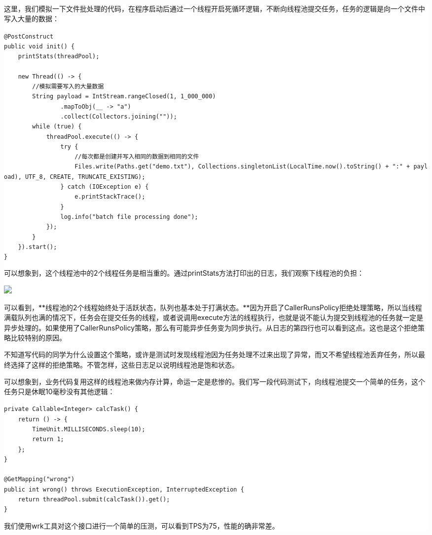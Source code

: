 这里，我们模拟一下文件批处理的代码，在程序启动后通过一个线程开启死循环逻辑，不断向线程池提交任务，任务的逻辑是向一个文件中写入大量的数据：

```
@PostConstruct
public void init() {
    printStats(threadPool);

    new Thread(() -> {
        //模拟需要写入的大量数据
        String payload = IntStream.rangeClosed(1, 1_000_000)
                .mapToObj(__ -> "a")
                .collect(Collectors.joining(""));
        while (true) {
            threadPool.execute(() -> {
                try {
                    //每次都是创建并写入相同的数据到相同的文件
                    Files.write(Paths.get("demo.txt"), Collections.singletonList(LocalTime.now().toString() + ":" + payload), UTF_8, CREATE, TRUNCATE_EXISTING);
                } catch (IOException e) {
                    e.printStackTrace();
                }
                log.info("batch file processing done");
            });
        }
    }).start();
}
```

可以想象到，这个线程池中的2个线程任务是相当重的。通过printStats方法打印出的日志，我们观察下线程池的负担：

![](https://static001.geekbang.org/resource/image/49/55/49c132595db60f109530e0dec55ccd55.png?wh=2732%2A508)

可以看到，**线程池的2个线程始终处于活跃状态，队列也基本处于打满状态。**因为开启了CallerRunsPolicy拒绝处理策略，所以当线程满载队列也满的情况下，任务会在提交任务的线程，或者说调用execute方法的线程执行，也就是说不能认为提交到线程池的任务就一定是异步处理的。如果使用了CallerRunsPolicy策略，那么有可能异步任务变为同步执行。从日志的第四行也可以看到这点。这也是这个拒绝策略比较特别的原因。

不知道写代码的同学为什么设置这个策略，或许是测试时发现线程池因为任务处理不过来出现了异常，而又不希望线程池丢弃任务，所以最终选择了这样的拒绝策略。不管怎样，这些日志足以说明线程池是饱和状态。

可以想象到，业务代码复用这样的线程池来做内存计算，命运一定是悲惨的。我们写一段代码测试下，向线程池提交一个简单的任务，这个任务只是休眠10毫秒没有其他逻辑：

```
private Callable<Integer> calcTask() {
    return () -> {
        TimeUnit.MILLISECONDS.sleep(10);
        return 1;
    };
}

@GetMapping("wrong")
public int wrong() throws ExecutionException, InterruptedException {
    return threadPool.submit(calcTask()).get();
}
```

我们使用wrk工具对这个接口进行一个简单的压测，可以看到TPS为75，性能的确非常差。
